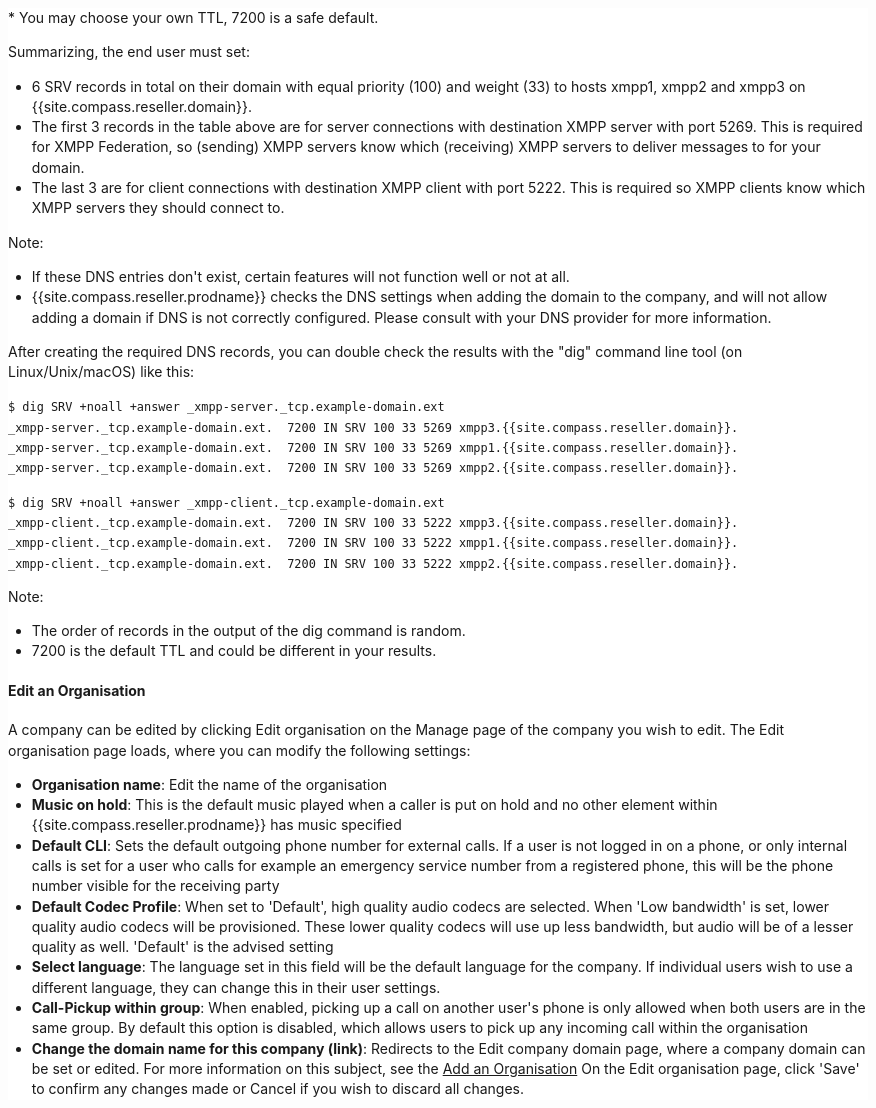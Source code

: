 \* You may choose your own TTL, 7200 is a safe default.

Summarizing, the end user must set:
* 6 SRV records in total on their domain with equal priority (100) and weight (33) to hosts xmpp1, xmpp2 and xmpp3 on {{site.compass.reseller.domain}}.
* The first 3 records in the table above are for server connections with destination XMPP server with port 5269. This is required for XMPP Federation, so (sending) XMPP servers know which (receiving) XMPP servers to deliver messages to for your domain.
* The last 3 are for client connections with destination XMPP client with port 5222. This is required so XMPP clients know which XMPP servers they should connect to.

Note:

* If these DNS entries don't exist, certain features will not function well or not at all.
* {{site.compass.reseller.prodname}} checks the DNS settings when adding the domain to the company, and will not allow adding a domain if DNS is not correctly configured. Please consult with your DNS provider for more information.

After creating the required DNS records, you can double check the results with the "dig" command line tool (on Linux/Unix/macOS) like this:

```
$ dig SRV +noall +answer _xmpp-server._tcp.example-domain.ext
_xmpp-server._tcp.example-domain.ext.  7200 IN SRV 100 33 5269 xmpp3.{{site.compass.reseller.domain}}.
_xmpp-server._tcp.example-domain.ext.  7200 IN SRV 100 33 5269 xmpp1.{{site.compass.reseller.domain}}.
_xmpp-server._tcp.example-domain.ext.  7200 IN SRV 100 33 5269 xmpp2.{{site.compass.reseller.domain}}.
```
```
$ dig SRV +noall +answer _xmpp-client._tcp.example-domain.ext
_xmpp-client._tcp.example-domain.ext.  7200 IN SRV 100 33 5222 xmpp3.{{site.compass.reseller.domain}}.
_xmpp-client._tcp.example-domain.ext.  7200 IN SRV 100 33 5222 xmpp1.{{site.compass.reseller.domain}}.
_xmpp-client._tcp.example-domain.ext.  7200 IN SRV 100 33 5222 xmpp2.{{site.compass.reseller.domain}}.
```
Note:

* The order of records in the output of the dig command is random.
* 7200 is the default TTL and could be different in your results.

#### Edit an Organisation

A company can be edited by clicking Edit organisation on the Manage page of the company you wish to edit. The Edit organisation page loads, where you can modify the following settings:
* **Organisation name**: Edit the name of the organisation
* **Music on hold**: This is the default music played when a caller is put on hold and no other element within {{site.compass.reseller.prodname}} has music specified
* **Default CLI**: Sets the default outgoing phone number for external calls. If a user is not logged in on a phone, or only internal calls is set for a user who calls for example an emergency service number from a registered phone, this will be the phone number visible for the receiving party
* **Default Codec Profile**: When set to 'Default', high quality audio codecs are selected. When 'Low bandwidth' is set, lower quality audio codecs will be provisioned. These lower quality codecs will use up less bandwidth, but audio will be of a lesser quality as well. 'Default' is the advised setting
* **Select language**: The language set in this field will be the default language for the company. If individual users wish to use a different language, they can change this in their user settings.
* **Call-Pickup within group**: When enabled, picking up a call on another user's phone is only allowed when both users are in the same group. By default this option is disabled, which allows users to pick up any incoming call within the organisation
* **Change the domain name for this company (link)**: Redirects to the Edit company domain page, where a company domain can be set or edited. For more information on this subject, see the [Add an Organisation](#add-an-organisation-1)
On the Edit organisation page, click 'Save' to confirm any changes made or Cancel if you wish to discard all changes.